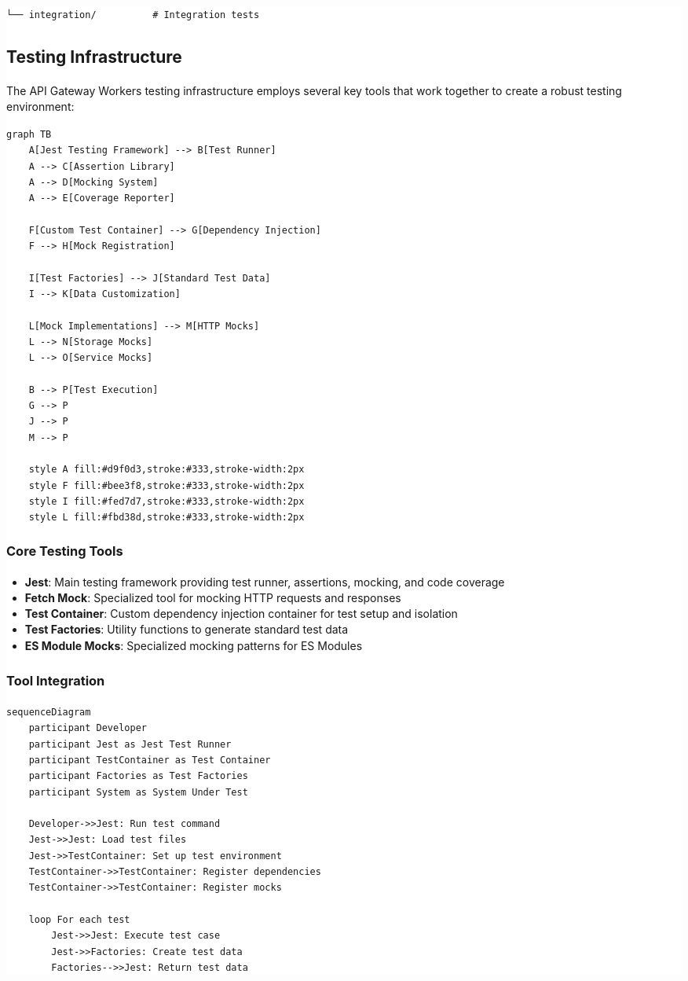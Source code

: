 ```
└── integration/          # Integration tests
```

## Testing Infrastructure

The API Gateway Workers testing infrastructure employs several key tools that work together to create a robust testing environment:

```mermaid
graph TB
    A[Jest Testing Framework] --> B[Test Runner]
    A --> C[Assertion Library]
    A --> D[Mocking System]
    A --> E[Coverage Reporter]
    
    F[Custom Test Container] --> G[Dependency Injection]
    F --> H[Mock Registration]
    
    I[Test Factories] --> J[Standard Test Data]
    I --> K[Data Customization]
    
    L[Mock Implementations] --> M[HTTP Mocks]
    L --> N[Storage Mocks]
    L --> O[Service Mocks]
    
    B --> P[Test Execution]
    G --> P
    J --> P
    M --> P
    
    style A fill:#d9f0d3,stroke:#333,stroke-width:2px
    style F fill:#bee3f8,stroke:#333,stroke-width:2px
    style I fill:#fed7d7,stroke:#333,stroke-width:2px
    style L fill:#fbd38d,stroke:#333,stroke-width:2px
```

### Core Testing Tools

- **Jest**: Main testing framework providing test runner, assertions, mocking, and code coverage
- **Fetch Mock**: Specialized tool for mocking HTTP requests and responses
- **Test Container**: Custom dependency injection container for test setup and isolation
- **Test Factories**: Utility functions to generate standard test data
- **ES Module Mocks**: Specialized mocking patterns for ES Modules

### Tool Integration

```mermaid
sequenceDiagram
    participant Developer
    participant Jest as Jest Test Runner
    participant TestContainer as Test Container
    participant Factories as Test Factories
    participant System as System Under Test
    
    Developer->>Jest: Run test command
    Jest->>Jest: Load test files
    Jest->>TestContainer: Set up test environment
    TestContainer->>TestContainer: Register dependencies
    TestContainer->>TestContainer: Register mocks
    
    loop For each test
        Jest->>Jest: Execute test case
        Jest->>Factories: Create test data
        Factories-->>Jest: Return test data
```
